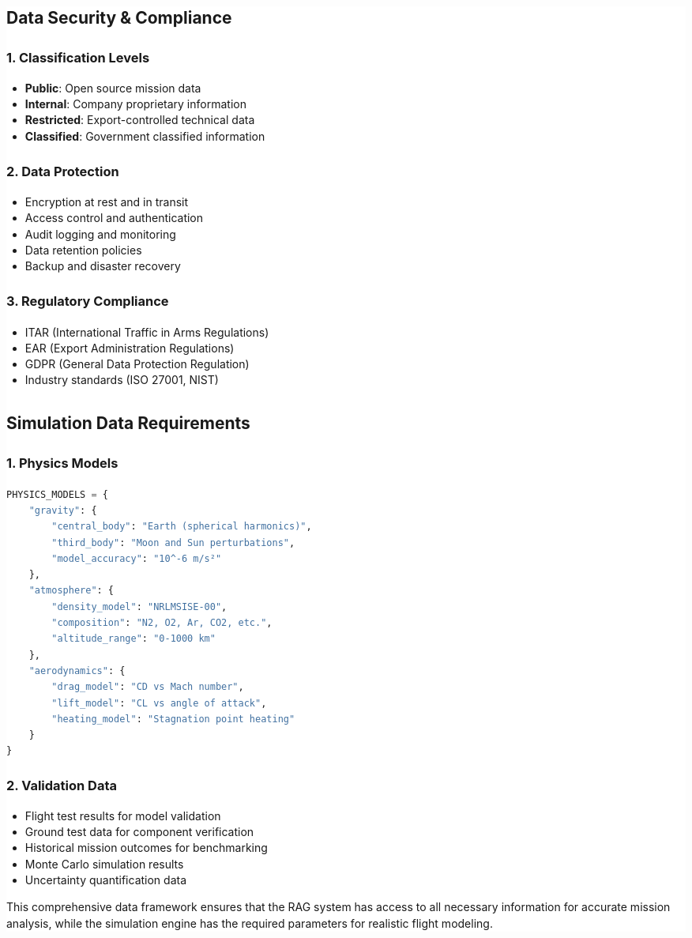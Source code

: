## Data Security & Compliance

### 1. Classification Levels
- **Public**: Open source mission data
- **Internal**: Company proprietary information
- **Restricted**: Export-controlled technical data
- **Classified**: Government classified information

### 2. Data Protection
- Encryption at rest and in transit
- Access control and authentication
- Audit logging and monitoring
- Data retention policies
- Backup and disaster recovery

### 3. Regulatory Compliance
- ITAR (International Traffic in Arms Regulations)
- EAR (Export Administration Regulations)
- GDPR (General Data Protection Regulation)
- Industry standards (ISO 27001, NIST)

## Simulation Data Requirements

### 1. Physics Models
```python
PHYSICS_MODELS = {
    "gravity": {
        "central_body": "Earth (spherical harmonics)",
        "third_body": "Moon and Sun perturbations",
        "model_accuracy": "10^-6 m/s²"
    },
    "atmosphere": {
        "density_model": "NRLMSISE-00",
        "composition": "N2, O2, Ar, CO2, etc.",
        "altitude_range": "0-1000 km"
    },
    "aerodynamics": {
        "drag_model": "CD vs Mach number",
        "lift_model": "CL vs angle of attack",
        "heating_model": "Stagnation point heating"
    }
}
```

### 2. Validation Data
- Flight test results for model validation
- Ground test data for component verification
- Historical mission outcomes for benchmarking
- Monte Carlo simulation results
- Uncertainty quantification data

This comprehensive data framework ensures that the RAG system has access to all necessary information for accurate mission analysis, while the simulation engine has the required parameters for realistic flight modeling.
